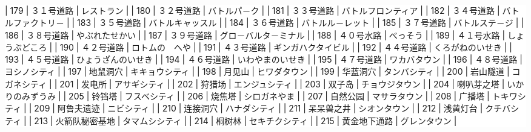 | 179 | ３１号道路 | レストラン |
| 180 | ３２号道路 | バトルパ－ク |
| 181 | ３３号道路 | バトルフロンティア |
| 182 | ３４号道路 | バトルファクトリ－ |
| 183 | ３５号道路 | バトルキャッスル |
| 184 | ３６号道路 | バトルル－レット |
| 185 | ３７号道路 | バトルステ－ジ |
| 186 | ３８号道路 | やぶれたせかい |
| 187 | ３９号道路 | グロ－バルタ－ミナル |
| 188 | ４０号水路 | べっそう |
| 189 | ４１号水路 | しょうぶどころ |
| 190 | ４２号道路 | ロトムの　へや |
| 191 | ４３号道路 | ギンガハクタイビル |
| 192 | ４４号道路 | くろがねのいせき |
| 193 | ４５号道路 | ひょうざんのいせき |
| 194 | ４６号道路 | いわやまのいせき |
| 195 | ４７号道路 | ワカバタウン |
| 196 | ４８号道路 | ヨシノシティ |
| 197 | 地鼠洞穴 | キキョウシティ |
| 198 | 月见山 | ヒワダタウン |
| 199 | 华蓝洞穴 | タンバシティ |
| 200 | 岩山隧道 | コガネシティ |
| 201 | 发电所 | アサギシティ |
| 202 | 狩猎场 | エンジュシティ |
| 203 | 双子岛 | チョウジタウン |
| 204 | 喇叭芽之塔 | いかりのみずうみ |
| 205 | 铃铛塔 | フスベシティ |
| 206 | 烧焦塔 | シロガネやま |
| 207 | 自然公园 | マサラタウン |
| 208 | 广播塔 | トキワシティ |
| 209 | 阿鲁夫遗迹 | ニビシティ |
| 210 | 连接洞穴 | ハナダシティ |
| 211 | 呆呆兽之井 | シオンタウン |
| 212 | 浅黄灯台 | クチバシティ |
| 213 | 火箭队秘密基地 | タマムシシティ |
| 214 | 桐树林 | セキチクシティ |
| 215 | 黄金地下通路 | グレンタウン |